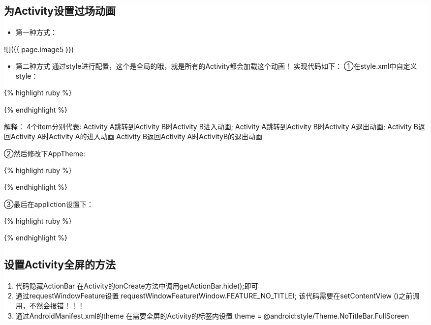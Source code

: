 ## 为Activity设置过场动画 
- 第一种方式：

![]({{ page.image5 }})

- 第二种方式
通过style进行配置，这个是全局的哦，就是所有的Activity都会加载这个动画！
实现代码如下：
①在style.xml中自定义style：

{% highlight ruby %}


<style name="default_animation" mce_bogus="1" parent="@android:style/Animation.Activity">
    <item name="android:activityOpenEnterAnimation">@anim/default_anim_in</item>
    <item name="android:activityOpenExitAnimation">@anim/anim_stay</item>
    <item name="android:activityCloseEnterAnimation">@anim/anim_stay</item>
    <item name="android:activityCloseExitAnimation">@anim/default_anim_out</item>
</style>

{% endhighlight %}



解释：
4个item分别代表:
Activity A跳转到Activity B时Activity B进入动画;
Activity A跳转到Activity B时Activity A退出动画;
Activity B返回Activity A时Activity A的进入动画
Activity B返回Activity A时ActivityB的退出动画

②然后修改下AppTheme:


{% highlight ruby %}

<style name="AppTheme" mce_bogus="1" parent="@android:style/Theme.Light">
        <item name="android:windowAnimationStyle">@style/default_animation</item>
        <item name="android:windowNoTitle">true</item>
</style>

{% endhighlight %}

③最后在appliction设置下：


{% highlight ruby %}

<application
   android:icon="@drawable/logo"
   android:label="@string/app_name"
   android:theme="@style/AppTheme" >

{% endhighlight %}

## 设置Activity全屏的方法

1. 代码隐藏ActionBar
在Activity的onCreate方法中调用getActionBar.hide();即可
2. 通过requestWindowFeature设置
requestWindowFeature(Window.FEATURE_NO_TITLE); 该代码需要在setContentView ()之前调用，不然会报错！！！
3. 通过AndroidManifest.xml的theme
在需要全屏的Activity的标签内设置 theme = @android:style/Theme.NoTitleBar.FullScreen
